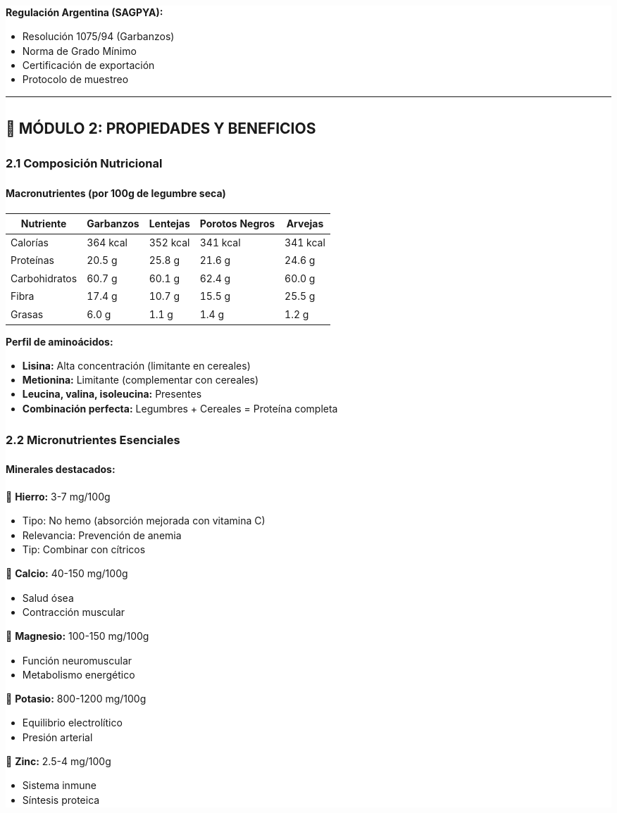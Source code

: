 **Regulación Argentina (SAGPYA):**
- Resolución 1075/94 (Garbanzos)
- Norma de Grado Mínimo
- Certificación de exportación
- Protocolo de muestreo

---

## 🌟 MÓDULO 2: PROPIEDADES Y BENEFICIOS

### 2.1 Composición Nutricional

#### Macronutrientes (por 100g de legumbre seca)

| Nutriente | Garbanzos | Lentejas | Porotos Negros | Arvejas |
|-----------|-----------|----------|----------------|---------|
| Calorías | 364 kcal | 352 kcal | 341 kcal | 341 kcal |
| Proteínas | 20.5 g | 25.8 g | 21.6 g | 24.6 g |
| Carbohidratos | 60.7 g | 60.1 g | 62.4 g | 60.0 g |
| Fibra | 17.4 g | 10.7 g | 15.5 g | 25.5 g |
| Grasas | 6.0 g | 1.1 g | 1.4 g | 1.2 g |

**Perfil de aminoácidos:**
- **Lisina:** Alta concentración (limitante en cereales)
- **Metionina:** Limitante (complementar con cereales)
- **Leucina, valina, isoleucina:** Presentes
- **Combinación perfecta:** Legumbres + Cereales = Proteína completa

### 2.2 Micronutrientes Esenciales

#### Minerales destacados:

🔸 **Hierro:** 3-7 mg/100g
- Tipo: No hemo (absorción mejorada con vitamina C)
- Relevancia: Prevención de anemia
- Tip: Combinar con cítricos

🔸 **Calcio:** 40-150 mg/100g
- Salud ósea
- Contracción muscular

🔸 **Magnesio:** 100-150 mg/100g
- Función neuromuscular
- Metabolismo energético

🔸 **Potasio:** 800-1200 mg/100g
- Equilibrio electrolítico
- Presión arterial

🔸 **Zinc:** 2.5-4 mg/100g
- Sistema inmune
- Síntesis proteica
